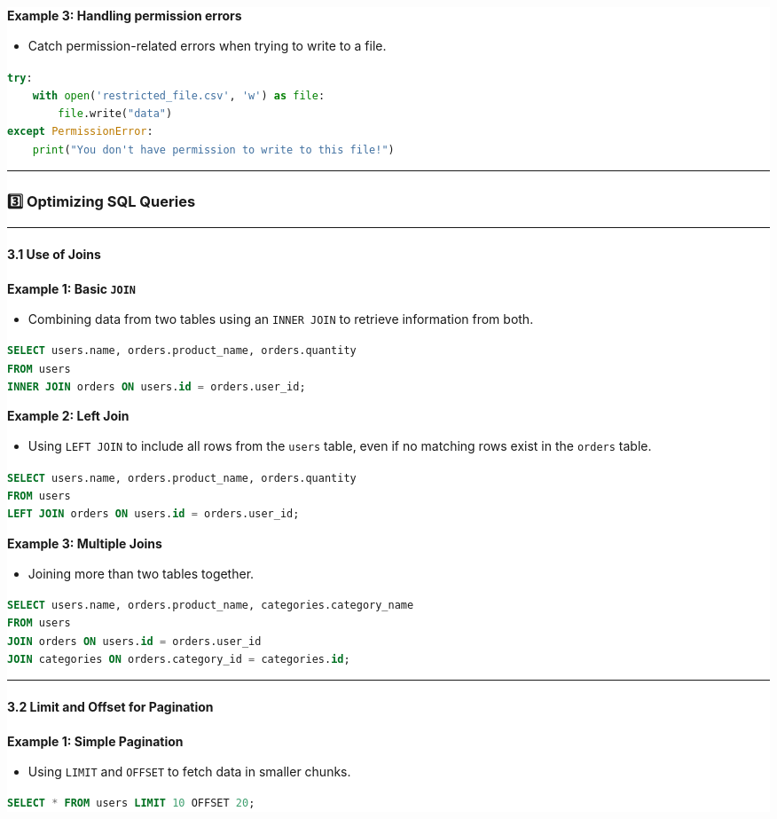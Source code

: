 **Example 3: Handling permission errors**
- Catch permission-related errors when trying to write to a file.

```python
try:
    with open('restricted_file.csv', 'w') as file:
        file.write("data")
except PermissionError:
    print("You don't have permission to write to this file!")
```

---

### **3️⃣ Optimizing SQL Queries**

---

#### **3.1 Use of Joins**

**Example 1: Basic `JOIN`**
- Combining data from two tables using an `INNER JOIN` to retrieve information from both.

```sql
SELECT users.name, orders.product_name, orders.quantity
FROM users
INNER JOIN orders ON users.id = orders.user_id;
```

**Example 2: Left Join**
- Using `LEFT JOIN` to include all rows from the `users` table, even if no matching rows exist in the `orders` table.

```sql
SELECT users.name, orders.product_name, orders.quantity
FROM users
LEFT JOIN orders ON users.id = orders.user_id;
```

**Example 3: Multiple Joins**
- Joining more than two tables together.

```sql
SELECT users.name, orders.product_name, categories.category_name
FROM users
JOIN orders ON users.id = orders.user_id
JOIN categories ON orders.category_id = categories.id;
```

---

#### **3.2 Limit and Offset for Pagination**

**Example 1: Simple Pagination**
- Using `LIMIT` and `OFFSET` to fetch data in smaller chunks.

```sql
SELECT * FROM users LIMIT 10 OFFSET 20;
```
